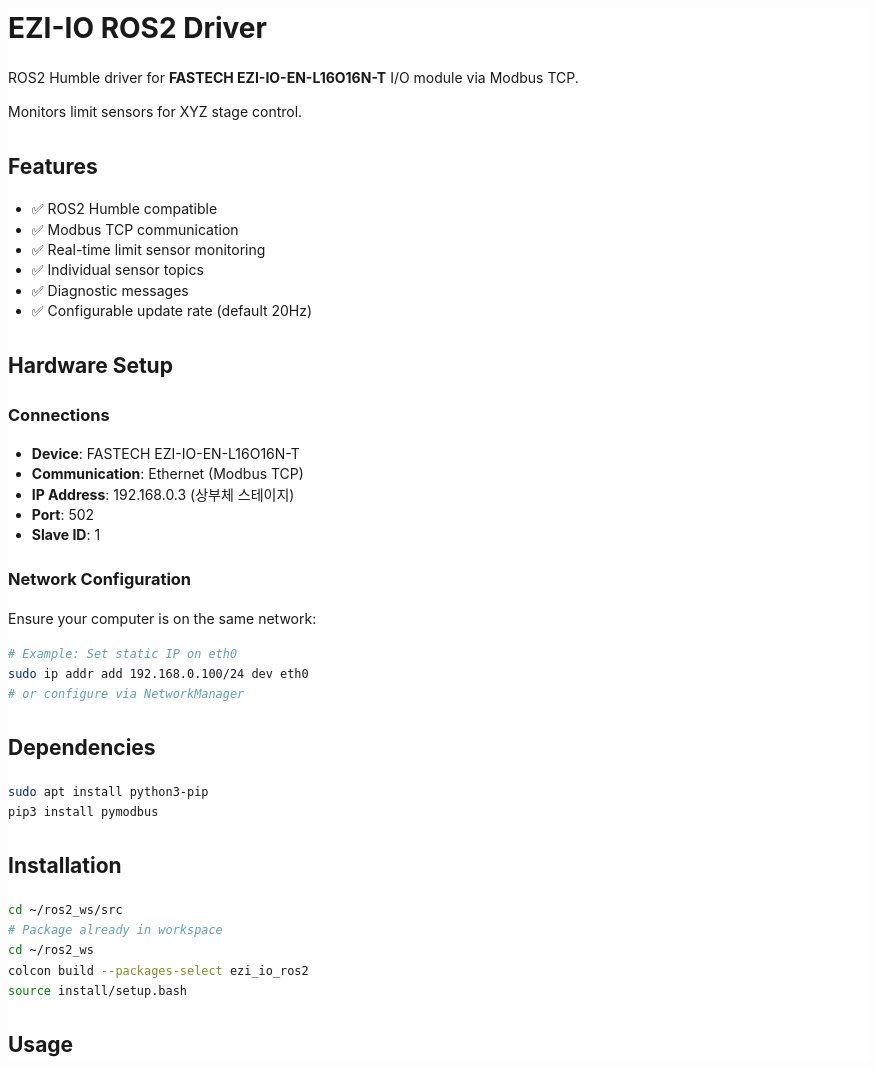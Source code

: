 # EZI-IO ROS2 Driver

ROS2 Humble driver for **FASTECH EZI-IO-EN-L16O16N-T** I/O module via Modbus TCP.

Monitors limit sensors for XYZ stage control.

## Features

- ✅ ROS2 Humble compatible
- ✅ Modbus TCP communication
- ✅ Real-time limit sensor monitoring
- ✅ Individual sensor topics
- ✅ Diagnostic messages
- ✅ Configurable update rate (default 20Hz)

## Hardware Setup

### Connections
- **Device**: FASTECH EZI-IO-EN-L16O16N-T
- **Communication**: Ethernet (Modbus TCP)
- **IP Address**: 192.168.0.3 (상부체 스테이지)
- **Port**: 502
- **Slave ID**: 1

### Network Configuration
Ensure your computer is on the same network:
```bash
# Example: Set static IP on eth0
sudo ip addr add 192.168.0.100/24 dev eth0
# or configure via NetworkManager
```

## Dependencies

```bash
sudo apt install python3-pip
pip3 install pymodbus
```

## Installation

```bash
cd ~/ros2_ws/src
# Package already in workspace
cd ~/ros2_ws
colcon build --packages-select ezi_io_ros2
source install/setup.bash
```

## Usage
